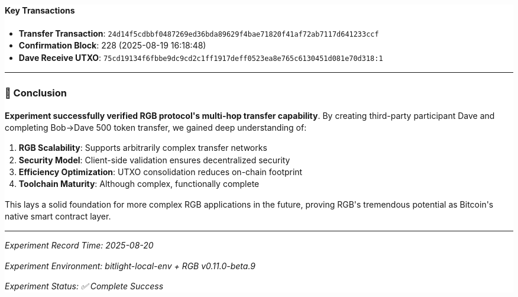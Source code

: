 #### Key Transactions

* **Transfer Transaction**: `24d14f5cdbbf0487269ed36bda89629f4bae71820f41af72ab7117d641233ccf`
* **Confirmation Block**: 228 (2025-08-19 16:18:48)
* **Dave Receive UTXO**: `75cd19134f6fbbe9dc9cd2c1ff1917deff0523ea8e765c6130451d081e70d318:1`

***

### 🎯 Conclusion

**Experiment  successfully verified RGB protocol's multi-hop transfer capability**. By creating third-party participant Dave and completing Bob→Dave 500 token transfer, we gained deep understanding of:

1. **RGB Scalability**: Supports arbitrarily complex transfer networks
2. **Security Model**: Client-side validation ensures decentralized security
3. **Efficiency Optimization**: UTXO consolidation reduces on-chain footprint
4. **Toolchain Maturity**: Although complex, functionally complete

This lays a solid foundation for more complex RGB applications in the future, proving RGB's tremendous potential as Bitcoin's native smart contract layer.

***

_Experiment Record Time: 2025-08-20_

_Experiment Environment: bitlight-local-env + RGB v0.11.0-beta.9_

_Experiment Status: ✅ Complete Success_
